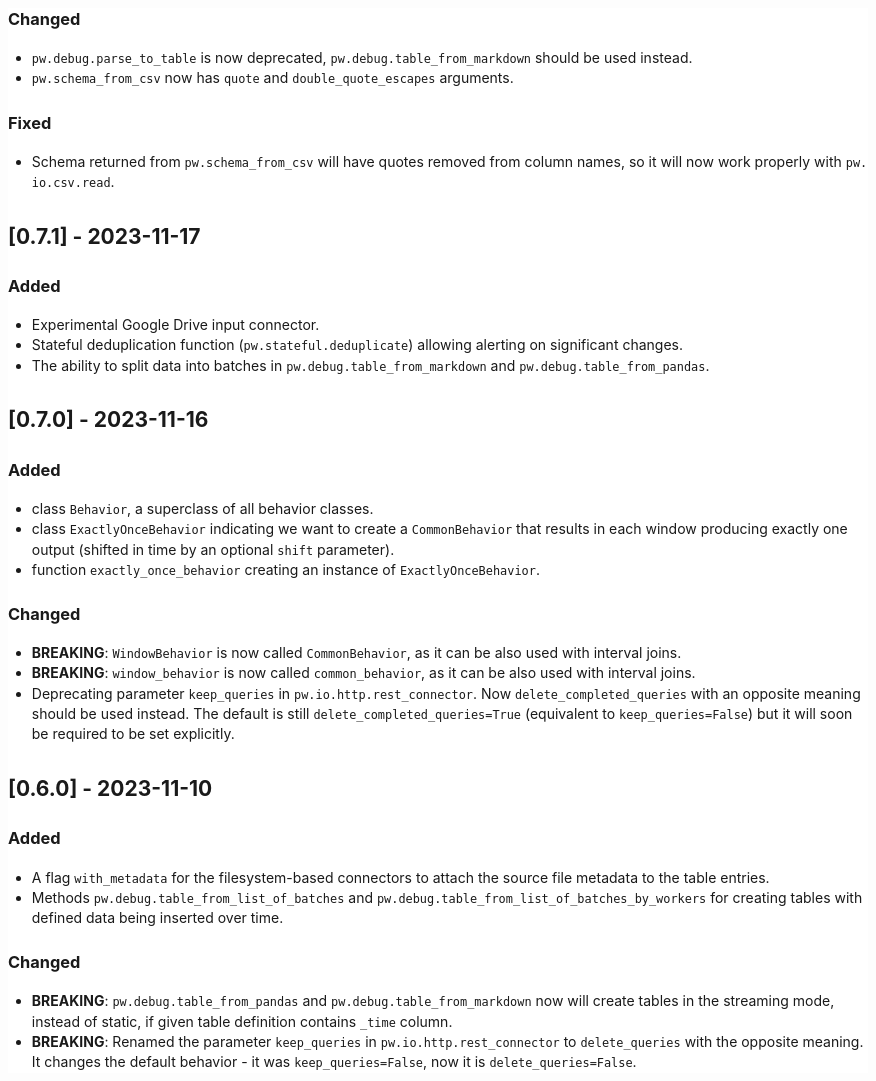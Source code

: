 ### Changed
- `pw.debug.parse_to_table` is now deprecated, `pw.debug.table_from_markdown` should be used instead.
- `pw.schema_from_csv` now has `quote` and `double_quote_escapes` arguments.

### Fixed
- Schema returned from `pw.schema_from_csv` will have quotes removed from column names, so it will now work properly with `pw.io.csv.read`.

## [0.7.1] - 2023-11-17

### Added

- Experimental Google Drive input connector.
- Stateful deduplication function (`pw.stateful.deduplicate`) allowing alerting on significant changes.
- The ability to split data into batches in `pw.debug.table_from_markdown` and `pw.debug.table_from_pandas`.

## [0.7.0] - 2023-11-16

### Added
- class `Behavior`, a superclass of all behavior classes.
- class `ExactlyOnceBehavior` indicating we want to create a `CommonBehavior` that results in each window producing exactly one output (shifted in time by an optional `shift` parameter).
- function `exactly_once_behavior` creating an instance of `ExactlyOnceBehavior`.

### Changed
- **BREAKING**: `WindowBehavior` is now called `CommonBehavior`, as it can be also used with interval joins.
- **BREAKING**: `window_behavior` is now called `common_behavior`, as it can be also used with interval joins.
- Deprecating parameter `keep_queries` in `pw.io.http.rest_connector`. Now `delete_completed_queries` with an opposite meaning should be used instead. The default is still `delete_completed_queries=True` (equivalent to `keep_queries=False`) but it will soon be required to be set explicitly.

## [0.6.0] - 2023-11-10

### Added
- A flag `with_metadata` for the filesystem-based connectors to attach the source file metadata to the table entries.
- Methods `pw.debug.table_from_list_of_batches` and `pw.debug.table_from_list_of_batches_by_workers` for creating tables with defined data being inserted over time.

### Changed
- **BREAKING**: `pw.debug.table_from_pandas` and `pw.debug.table_from_markdown` now will create tables in the streaming mode, instead of static, if given table definition contains `_time` column.
- **BREAKING**: Renamed the parameter `keep_queries` in `pw.io.http.rest_connector` to `delete_queries` with the opposite meaning. It changes the default behavior - it was `keep_queries=False`, now it is `delete_queries=False`.
